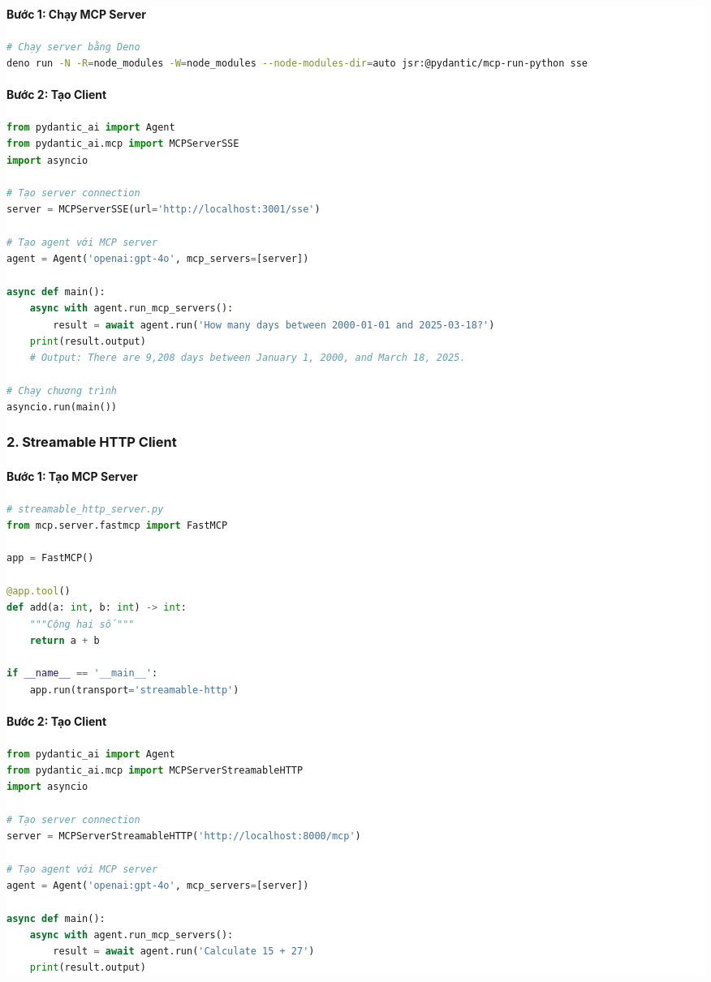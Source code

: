 #### Bước 1: Chạy MCP Server
```bash
# Chạy server bằng Deno
deno run -N -R=node_modules -W=node_modules --node-modules-dir=auto jsr:@pydantic/mcp-run-python sse
```

#### Bước 2: Tạo Client
```python
from pydantic_ai import Agent
from pydantic_ai.mcp import MCPServerSSE
import asyncio

# Tạo server connection
server = MCPServerSSE(url='http://localhost:3001/sse')

# Tạo agent với MCP server
agent = Agent('openai:gpt-4o', mcp_servers=[server])

async def main():
    async with agent.run_mcp_servers():
        result = await agent.run('How many days between 2000-01-01 and 2025-03-18?')
    print(result.output)
    # Output: There are 9,208 days between January 1, 2000, and March 18, 2025.

# Chạy chương trình
asyncio.run(main())
```

### 2. Streamable HTTP Client

#### Bước 1: Tạo MCP Server
```python
# streamable_http_server.py
from mcp.server.fastmcp import FastMCP

app = FastMCP()

@app.tool()
def add(a: int, b: int) -> int:
    """Cộng hai số"""
    return a + b

if __name__ == '__main__':
    app.run(transport='streamable-http')
```

#### Bước 2: Tạo Client
```python
from pydantic_ai import Agent
from pydantic_ai.mcp import MCPServerStreamableHTTP
import asyncio

# Tạo server connection
server = MCPServerStreamableHTTP('http://localhost:8000/mcp')

# Tạo agent với MCP server
agent = Agent('openai:gpt-4o', mcp_servers=[server])

async def main():
    async with agent.run_mcp_servers():
        result = await agent.run('Calculate 15 + 27')
    print(result.output)

```